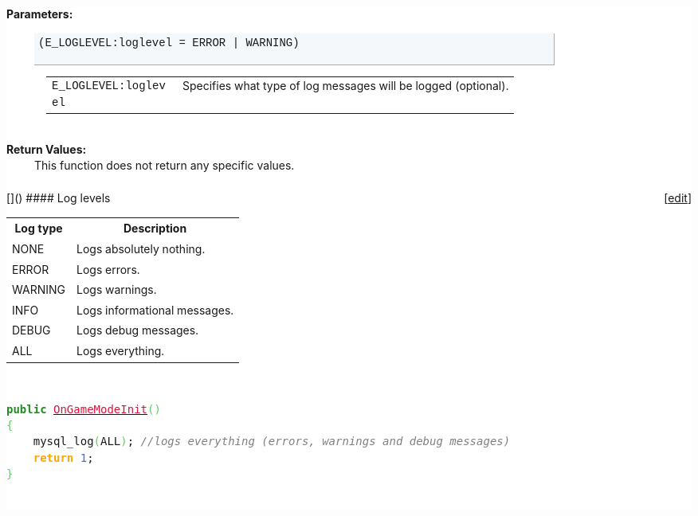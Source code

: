 <b>Parameters:</b><div class="parameters" style="padding-top: 2px; padding-right: 2px; padding-bottom: 2px; padding-left: 5px; margin-left: 35px; margin-top: 10px; font-family: Courier New; border-bottom-color: rgb(170, 170, 170); border-bottom-style: solid; border-bottom-width: 1px; border-right-color: rgb(170, 170, 170); border-right-style: solid; border-right-width: 1px; width: 75%; background-color: rgb(244, 248, 251);">(E_LOGLEVEL:loglevel = ERROR | WARNING)  
</div>
<div class="param" style="padding-left: 50px;"><table><tbody><tr><td style="vertical-align: top; width: 150px; font-family: &quot;Courier New&quot;;">E_LOGLEVEL:loglevel</td><td style="vertical-align: top;">Specifies what type of log messages will be logged (optional).</td></tr></tbody></table></div>
<br>
<b>Return Values:</b>  
&#10;
<div style="padding-left: 35px;">This function does not return any specific values.<br></div>
<br>

<div class="editsection" style="float: right; margin-left: 5px;">[<a href="/web/20190415235016/https://wiki.sa-mp.com/wroot/index.php?title=MySQL/R40&amp;action=edit&amp;section=20" title="Edit section: Log levels">edit</a>]</div>
[]()
####  Log levels 
<table class="wikitable">
<tbody><tr>
<th> Log type  </th><th>  Description
</th></tr>
<tr>
<td> NONE </td><td> Logs absolutely nothing.
</td></tr>
<tr>
<td> ERROR </td><td> Logs errors.
</td></tr>
<tr>
<td> WARNING </td><td> Logs warnings.
</td></tr>
<tr>
<td> INFO </td><td> Logs informational messages.
</td></tr>
<tr>
<td> DEBUG </td><td> Logs debug messages.
</td></tr>
<tr>
<td> ALL </td><td> Logs everything.
</td></tr></tbody></table>

<br>

<pre class="pawn"><span style="color: rgb(34, 139, 34); font-weight: bold;">public</span> <a href="https://web.archive.org/web/20190415235016/http://wiki.sa-mp.com/wiki/OnGameModeInit"><span style="color: rgb(220, 20, 60);">OnGameModeInit</span></a><span style="color: rgb(102, 204, 102);">(</span><span style="color: rgb(102, 204, 102);">)</span>
<span style="color: rgb(102, 204, 102);">{</span>
	mysql_log<span style="color: rgb(102, 204, 102);">(</span>ALL<span style="color: rgb(102, 204, 102);">)</span>; <span style="color: rgb(128, 128, 128); font-style: italic;">//logs everything (errors, warnings and debug messages)</span>
	<span style="color: orange; font-weight: bold;">return</span> <span style="color: rgb(65, 105, 225);">1</span>;
<span style="color: rgb(102, 204, 102);">}</span></pre>
<br>
